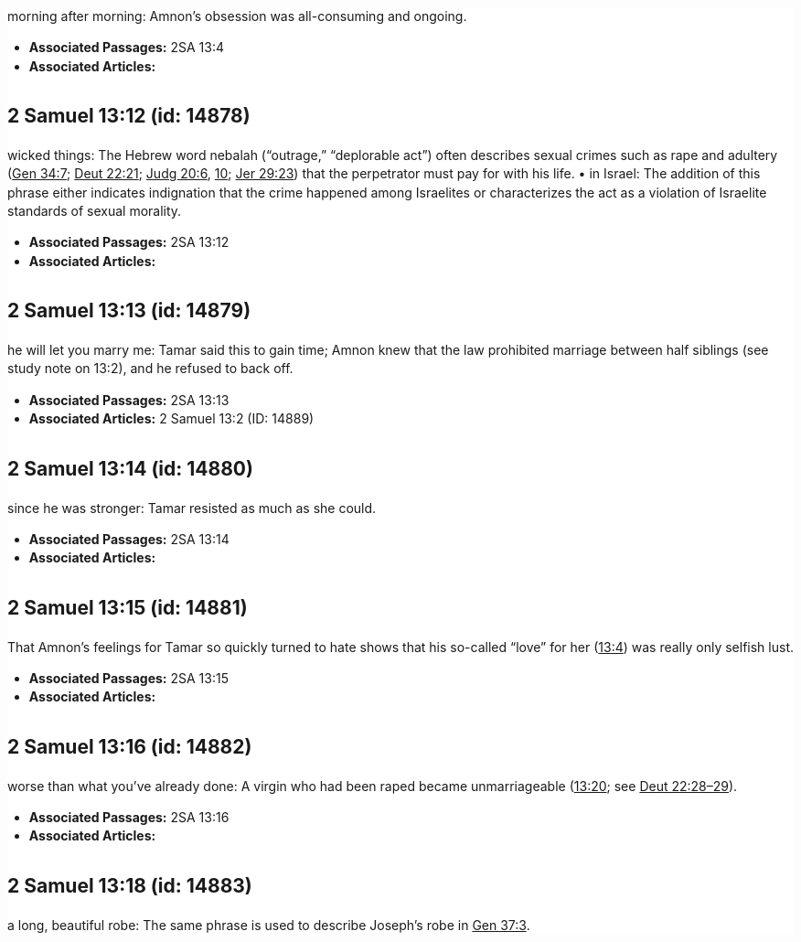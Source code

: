 morning after morning: Amnon’s obsession was all\-consuming and ongoing.

* **Associated Passages:** 2SA 13:4
* **Associated Articles:** 

## 2 Samuel 13:12 (id: 14878)

wicked things: The Hebrew word nebalah (“outrage,” “deplorable act”) often describes sexual crimes such as rape and adultery ([Gen 34:7](https://ref.ly/Gen34:7); [Deut 22:21](https://ref.ly/Deut22:21); [Judg 20:6](https://ref.ly/Judg20:6), [10](https://ref.ly/Judg20:10); [Jer 29:23](https://ref.ly/Jer29:23)) that the perpetrator must pay for with his life. • in Israel: The addition of this phrase either indicates indignation that the crime happened among Israelites or characterizes the act as a violation of Israelite standards of sexual morality.

* **Associated Passages:** 2SA 13:12
* **Associated Articles:** 

## 2 Samuel 13:13 (id: 14879)

he will let you marry me: Tamar said this to gain time; Amnon knew that the law prohibited marriage between half siblings (see study note on 13:2), and he refused to back off.

* **Associated Passages:** 2SA 13:13
* **Associated Articles:** 2 Samuel 13:2 (ID: 14889)

## 2 Samuel 13:14 (id: 14880)

since he was stronger: Tamar resisted as much as she could.

* **Associated Passages:** 2SA 13:14
* **Associated Articles:** 

## 2 Samuel 13:15 (id: 14881)

That Amnon’s feelings for Tamar so quickly turned to hate shows that his so\-called “love” for her ([13:4](https://ref.ly/2Sam13:4)) was really only selfish lust.

* **Associated Passages:** 2SA 13:15
* **Associated Articles:** 

## 2 Samuel 13:16 (id: 14882)

worse than what you’ve already done: A virgin who had been raped became unmarriageable ([13:20](https://ref.ly/2Sam13:20); see [Deut 22:28–29](https://ref.ly/Deut22:28-Deut22:29)).

* **Associated Passages:** 2SA 13:16
* **Associated Articles:** 

## 2 Samuel 13:18 (id: 14883)

a long, beautiful robe: The same phrase is used to describe Joseph’s robe in [Gen 37:3](https://ref.ly/Gen37:3).
